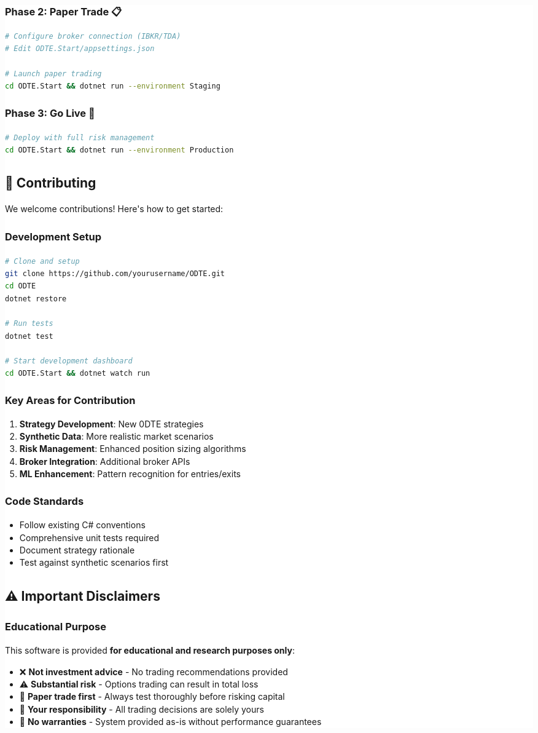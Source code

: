 ### Phase 2: Paper Trade 📋
```bash
# Configure broker connection (IBKR/TDA)
# Edit ODTE.Start/appsettings.json

# Launch paper trading
cd ODTE.Start && dotnet run --environment Staging
```

### Phase 3: Go Live 🎯
```bash
# Deploy with full risk management
cd ODTE.Start && dotnet run --environment Production
```

## 🤝 Contributing

We welcome contributions! Here's how to get started:

### Development Setup
```bash
# Clone and setup
git clone https://github.com/yourusername/ODTE.git
cd ODTE
dotnet restore

# Run tests
dotnet test

# Start development dashboard  
cd ODTE.Start && dotnet watch run
```

### Key Areas for Contribution
1. **Strategy Development**: New 0DTE strategies
2. **Synthetic Data**: More realistic market scenarios
3. **Risk Management**: Enhanced position sizing algorithms
4. **Broker Integration**: Additional broker APIs
5. **ML Enhancement**: Pattern recognition for entries/exits

### Code Standards
- Follow existing C# conventions
- Comprehensive unit tests required
- Document strategy rationale
- Test against synthetic scenarios first

## ⚠️  Important Disclaimers

### Educational Purpose
This software is provided **for educational and research purposes only**:
- ❌  **Not investment advice** - No trading recommendations provided
- ⚠️  **Substantial risk** - Options trading can result in total loss
- 🧪 **Paper trade first** - Always test thoroughly before risking capital
- 👤 **Your responsibility** - All trading decisions are solely yours
- 📜 **No warranties** - System provided as-is without performance guarantees
